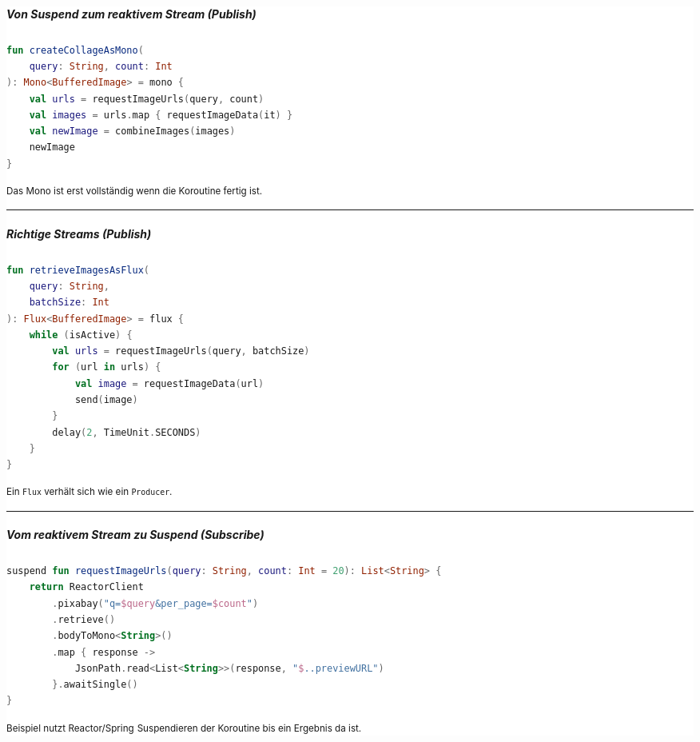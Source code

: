 
##### Von Suspend zum reaktivem Stream (Publish)

```kotlin
fun createCollageAsMono(
    query: String, count: Int
): Mono<BufferedImage> = mono {
    val urls = requestImageUrls(query, count)
    val images = urls.map { requestImageData(it) }
    val newImage = combineImages(images)
    newImage
}
```
<small class="fragment current-only" data-code-focus="1,3"></small>
<small class="fragment current-only" data-code-focus="4,5">Das Mono ist erst vollständig wenn die Koroutine fertig ist.</small>

---

##### Richtige Streams (Publish)

```kotlin
fun retrieveImagesAsFlux(
    query: String,
    batchSize: Int
): Flux<BufferedImage> = flux {
    while (isActive) {
        val urls = requestImageUrls(query, batchSize)
        for (url in urls) {
            val image = requestImageData(url)
            send(image)
        }
        delay(2, TimeUnit.SECONDS)
    }
}
```
<small class="fragment current-only" data-code-focus="1,4"></small>
<small class="fragment current-only" data-code-focus="7-10">Ein ```Flux``` verhält sich wie ein ```Producer```.</small>

---

##### Vom reaktivem Stream zu Suspend (Subscribe)

```kotlin
suspend fun requestImageUrls(query: String, count: Int = 20): List<String> {
    return ReactorClient
        .pixabay("q=$query&per_page=$count")
        .retrieve()
        .bodyToMono<String>()
        .map { response ->
            JsonPath.read<List<String>>(response, "$..previewURL")
        }.awaitSingle()
}
```
<small class="fragment current-only" data-code-focus="2">Beispiel nutzt Reactor/Spring</small>
<small class="fragment current-only" data-code-focus="2-7"></small>
<small class="fragment current-only" data-code-focus="8">Suspendieren der Koroutine bis ein Ergebnis da ist.</small>

